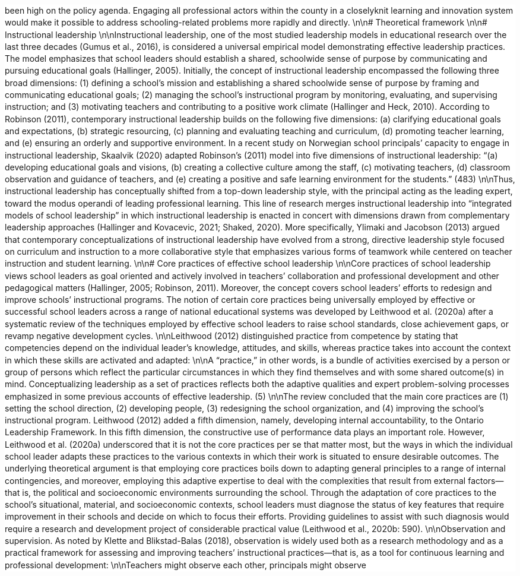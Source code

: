 been high on the policy agenda. Engaging all professional actors within the county in a closelyknit learning and innovation system would make it possible to address schooling-related problems more rapidly and directly.  \n\n# Theoretical framework  \n\n# Instructional leadership  \n\nInstructional leadership, one of the most studied leadership models in educational research over the last three decades (Gumus et al., 2016), is considered a universal empirical model demonstrating effective leadership practices. The model emphasizes that school leaders should establish a shared, schoolwide sense of purpose by communicating and pursuing educational goals (Hallinger, 2005). Initially, the concept of instructional leadership encompassed the following three broad dimensions: (1) defining a school’s mission and establishing a shared schoolwide sense of purpose by framing and communicating educational goals; (2) managing the school’s instructional program by monitoring, evaluating, and supervising instruction; and (3) motivating teachers and contributing to a positive work climate (Hallinger and Heck, 2010). According to Robinson (2011), contemporary instructional leadership builds on the following five dimensions: (a) clarifying educational goals and expectations, (b) strategic resourcing, (c) planning and evaluating teaching and curriculum, (d) promoting teacher learning, and (e) ensuring an orderly and supportive environment. In a recent study on Norwegian school principals’ capacity to engage in instructional leadership, Skaalvik (2020) adapted Robinson’s (2011) model into five dimensions of instructional leadership: “(a) developing educational goals and visions, (b) creating a collective culture among the staff, (c) motivating teachers, (d) classroom observation and guidance of teachers, and (e) creating a positive and safe learning environment for the students.” (483)  \n\nThus, instructional leadership has conceptually shifted from a top-down leadership style, with the principal acting as the leading expert, toward the modus operandi of leading professional learning. This line of research merges instructional leadership into “integrated models of school leadership” in which instructional leadership is enacted in concert with dimensions drawn from complementary leadership approaches (Hallinger and Kovacevic, 2021; Shaked, 2020). More specifically, Ylimaki and Jacobson (2013) argued that contemporary conceptualizations of instructional leadership have evolved from a strong, directive leadership style focused on curriculum and instruction to a more collaborative style that emphasizes various forms of teamwork while centered on teacher instruction and student learning.  \n\n# Core practices of effective school leadership  \n\nCore practices of school leadership views school leaders as goal oriented and actively involved in teachers’ collaboration and professional development and other pedagogical matters (Hallinger, 2005; Robinson, 2011). Moreover, the concept covers school leaders’ efforts to redesign and improve schools’ instructional programs. The notion of certain core practices being universally employed by effective or successful school leaders across a range of national educational systems was developed by Leithwood et al. (2020a) after a systematic review of the techniques employed by effective school leaders to raise school standards, close achievement gaps, or revamp negative development cycles.  \n\nLeithwood (2012) distinguished practice from competence by stating that competencies depend on the individual leader’s knowledge, attitudes, and skills, whereas practice takes into account the context in which these skills are activated and adapted:  \n\nA “practice,” in other words, is a bundle of activities exercised by a person or group of persons which reflect the particular circumstances in which they find themselves and with some shared outcome(s) in mind. Conceptualizing leadership as a set of practices reflects both the adaptive qualities and expert problem-solving processes emphasized in some previous accounts of effective leadership. (5)  \n\nThe review concluded that the main core practices are (1) setting the school direction, (2) developing people, (3) redesigning the school organization, and (4) improving the school’s instructional program. Leithwood (2012) added a fifth dimension, namely, developing internal accountability, to the Ontario Leadership Framework. In this fifth dimension, the constructive use of performance data plays an important role. However, Leithwood et al. (2020a) underscored that it is not the core practices per se that matter most, but the ways in which the individual school leader adapts these practices to the various contexts in which their work is situated to ensure desirable outcomes. The underlying theoretical argument is that employing core practices boils down to adapting general principles to a range of internal contingencies, and moreover, employing this adaptive expertise to deal with the complexities that result from external factors—that is, the political and socioeconomic environments surrounding the school. Through the adaptation of core practices to the school’s situational, material, and socioeconomic contexts, school leaders must diagnose the status of key features that require improvement in their schools and decide on which to focus their efforts. Providing guidelines to assist with such diagnosis would require a research and development project of considerable practical value (Leithwood et al., 2020b: 590).  \n\nObservation and supervision. As noted by Klette and Blikstad-Balas (2018), observation is widely used both as a research methodology and as a practical framework for assessing and improving teachers’ instructional practices—that is, as a tool for continuous learning and professional development:  \n\nTeachers might observe each other, principals might observe